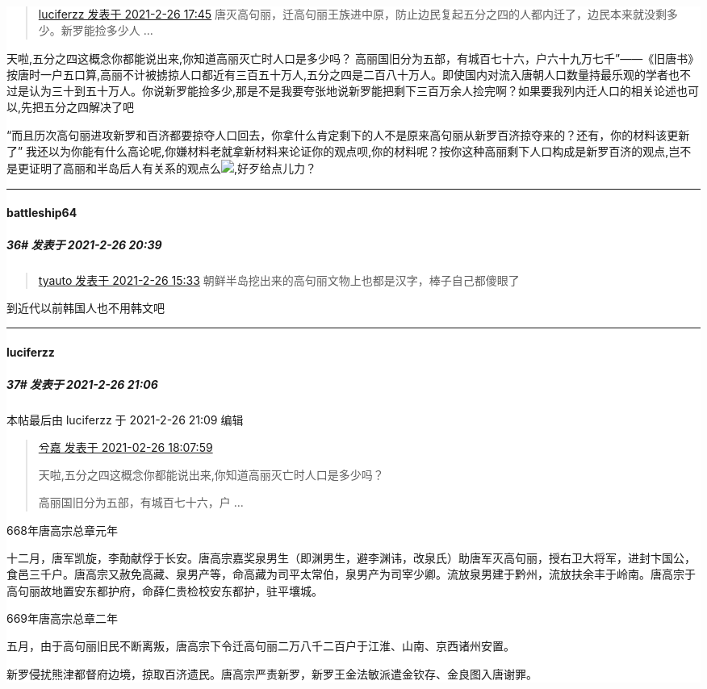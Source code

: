 

<blockquote><a href="httphttps://bbs.saraba1st.com/2b/forum.php?mod=redirect&amp;goto=findpost&amp;pid=50449405&amp;ptid=1989871" target="_blank">luciferzz 发表于 2021-2-26 17:45</a>
唐灭高句丽，迁高句丽王族进中原，防止边民复起五分之四的人都内迁了，边民本来就没剩多少。新罗能捡多少人 ...</blockquote>
天啦,五分之四这概念你都能说出来,你知道高丽灭亡时人口是多少吗？
高丽国旧分为五部，有城百七十六，户六十九万七千”——《旧唐书》
按唐时一户五口算,高丽不计被掳掠人口都近有三百五十万人,五分之四是二百八十万人。即使国内对流入唐朝人口数量持最乐观的学者也不过是认为三十到五十万人。你说新罗能捡多少,那是不是我要夸张地说新罗能把剩下三百万余人捡完啊？如果要我列内迁人口的相关论述也可以,先把五分之四解决了吧

“而且历次高句丽进攻新罗和百济都要掠夺人口回去，你拿什么肯定剩下的人不是原来高句丽从新罗百济掠夺来的？还有，你的材料该更新了”
我还以为你能有什么高论呢,你嫌材料老就拿新材料来论证你的观点呗,你的材料呢？按你这种高丽剩下人口构成是新罗百济的观点,岂不是更证明了高丽和半岛后人有关系的观点么<img src="https://static.saraba1st.com/image/smiley/face2017/049.png" referrerpolicy="no-referrer">,好歹给点儿力？








*****

####  battleship64  
##### 36#       发表于 2021-2-26 20:39



<blockquote><a href="httphttps://bbs.saraba1st.com/2b/forum.php?mod=redirect&amp;goto=findpost&amp;pid=50447961&amp;ptid=1989871" target="_blank">tyauto 发表于 2021-2-26 15:33</a>
朝鲜半岛挖出来的高句丽文物上也都是汉字，棒子自己都傻眼了</blockquote>
到近代以前韩国人也不用韩文吧







*****

####  luciferzz  
##### 37#       发表于 2021-2-26 21:06



 本帖最后由 luciferzz 于 2021-2-26 21:09 编辑 
<blockquote><a href="httphttps://bbs.saraba1st.com/2b/forum.php?mod=redirect&amp;goto=findpost&amp;pid=50449607&amp;ptid=1989871" target="_blank">兮嘉 发表于 2021-02-26 18:07:59</a>

天啦,五分之四这概念你都能说出来,你知道高丽灭亡时人口是多少吗？

高丽国旧分为五部，有城百七十六，户 ...</blockquote>
668年唐高宗总章元年

十二月，唐军凯旋，李勣献俘于长安。唐高宗嘉奖泉男生（即渊男生，避李渊讳，改泉氏）助唐军灭高句丽，授右卫大将军，进封卞国公，食邑三千户。唐高宗又赦免高藏、泉男产等，命高藏为司平太常伯，泉男产为司宰少卿。流放泉男建于黔州，流放扶余丰于岭南。唐高宗于高句丽故地置安东都护府，命薛仁贵检校安东都护，驻平壤城。


669年唐高宗总章二年

五月，由于高句丽旧民不断离叛，唐高宗下令迁高句丽二万八千二百户于江淮、山南、京西诸州安置。

新罗侵扰熊津都督府边境，掠取百济遗民。唐高宗严责新罗，新罗王金法敏派遣金钦存、金良图入唐谢罪。
